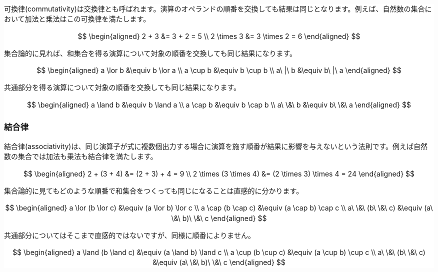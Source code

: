 可換律(commutativity)は交換律とも呼ばれます。演算のオペランドの順番を交換しても結果は同じとなります。例えば、自然数の集合において加法と乗法はこの可換律を満たします。

$$
\begin{aligned}
2 + 3 &= 3 + 2 = 5 \\
2 \times 3 &= 3 \times 2 = 6
\end{aligned}
$$

集合論的に見れば、和集合を得る演算について対象の順番を交換しても同じ結果になります。

$$
\begin{aligned}
a \lor b &\equiv b \lor a \\
a \cup b &\equiv b \cup b \\
a\ |\ b &\equiv b\ |\ a
\end{aligned}
$$

共通部分を得る演算について対象の順番を交換しても同じ結果になります。

$$
\begin{aligned}
a \land b &\equiv b \land a \\
a \cap b &\equiv b \cap b \\
a\ \&\ b &\equiv b\ \&\ a
\end{aligned}
$$

### 結合律

結合律(associativity)は、同じ演算子が式に複数個出力する場合に演算を施す順番が結果に影響を与えないという法則です。例えば自然数の集合では加法も乗法も結合律を満たします。

$$
\begin{aligned}
2 + (3 + 4) &= (2 + 3) + 4 = 9 \\
2 \times (3 \times 4) &= (2 \times 3) \times 4 = 24
\end{aligned}
$$

集合論的に見てもどのような順番で和集合をつくっても同じになることは直感的に分かります。

$$
\begin{aligned}
a \lor (b \lor c) &\equiv (a \lor b) \lor c \\
a \cap (b \cap c) &\equiv (a \cap b) \cap c \\
a\ \&\ (b\ \&\ c) &\equiv (a\ \&\ b)\ \&\ c
\end{aligned}
$$

共通部分についてはそこまで直感的ではないですが、同様に順番によりません。

$$
\begin{aligned}
a \land (b \land c) &\equiv (a \land b) \land c \\
a \cup (b \cup c) &\equiv (a \cup b) \cup c \\
a\ \&\ (b\ \&\ c) &\equiv (a\ \&\ b)\ \&\ c
\end{aligned}
$$
